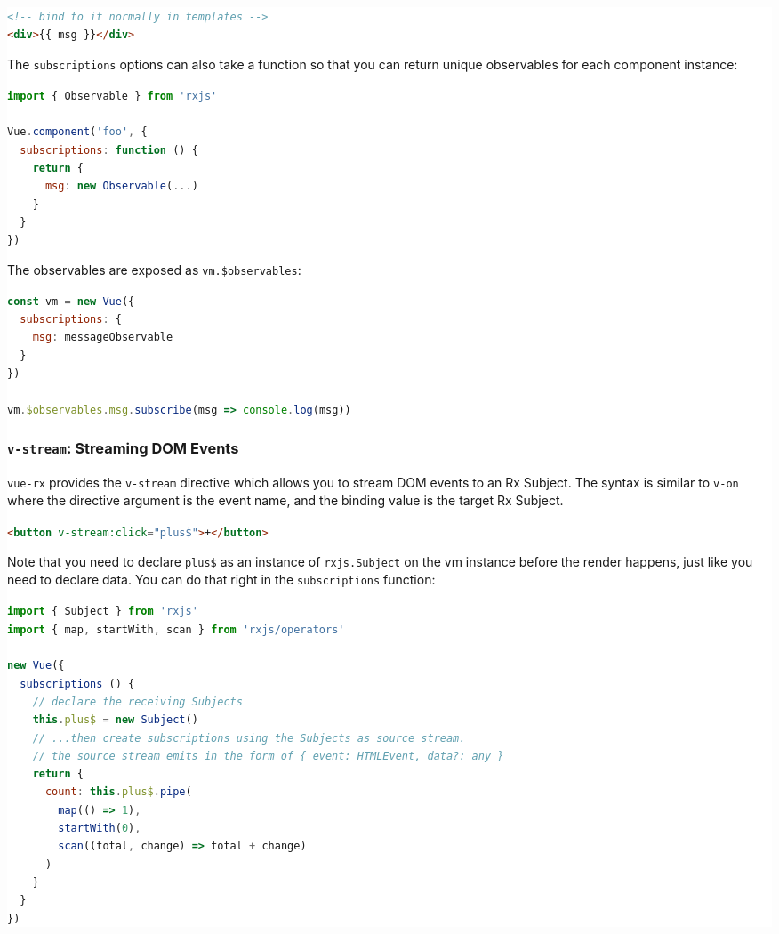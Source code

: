 ``` html
<!-- bind to it normally in templates -->
<div>{{ msg }}</div>
```

The `subscriptions` options can also take a function so that you can return unique observables for each component instance:

``` js
import { Observable } from 'rxjs'

Vue.component('foo', {
  subscriptions: function () {
    return {
      msg: new Observable(...)
    }
  }
})
```

The observables are exposed as `vm.$observables`:

``` js
const vm = new Vue({
  subscriptions: {
    msg: messageObservable
  }
})

vm.$observables.msg.subscribe(msg => console.log(msg))
```

### `v-stream`: Streaming DOM Events

`vue-rx` provides the `v-stream` directive which allows you to stream DOM events to an Rx Subject. The syntax is similar to `v-on` where the directive argument is the event name, and the binding value is the target Rx Subject.

``` html
<button v-stream:click="plus$">+</button>
```

Note that you need to declare `plus$` as an instance of `rxjs.Subject` on the vm instance before the render happens, just like you need to declare data. You can do that right in the `subscriptions` function:

``` js
import { Subject } from 'rxjs'
import { map, startWith, scan } from 'rxjs/operators'

new Vue({
  subscriptions () {
    // declare the receiving Subjects
    this.plus$ = new Subject()
    // ...then create subscriptions using the Subjects as source stream.
    // the source stream emits in the form of { event: HTMLEvent, data?: any }
    return {
      count: this.plus$.pipe(
        map(() => 1),
        startWith(0),
        scan((total, change) => total + change)
      )
    }
  }
})
```
